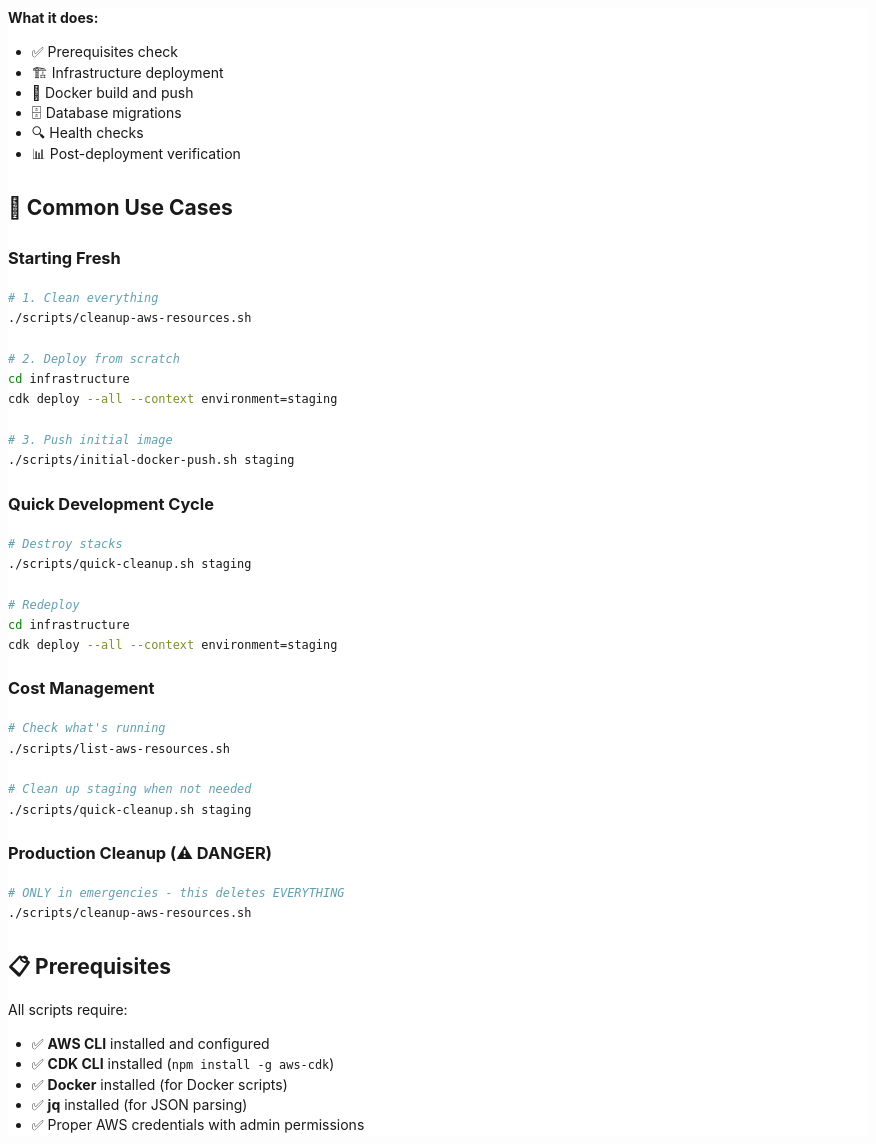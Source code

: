 **What it does:**
- ✅ Prerequisites check
- 🏗️ Infrastructure deployment
- 🐳 Docker build and push
- 🗄️ Database migrations
- 🔍 Health checks
- 📊 Post-deployment verification

## 🎯 **Common Use Cases**

### **Starting Fresh**
```bash
# 1. Clean everything
./scripts/cleanup-aws-resources.sh

# 2. Deploy from scratch
cd infrastructure
cdk deploy --all --context environment=staging

# 3. Push initial image
./scripts/initial-docker-push.sh staging
```

### **Quick Development Cycle**
```bash
# Destroy stacks
./scripts/quick-cleanup.sh staging

# Redeploy
cd infrastructure
cdk deploy --all --context environment=staging
```

### **Cost Management**
```bash
# Check what's running
./scripts/list-aws-resources.sh

# Clean up staging when not needed
./scripts/quick-cleanup.sh staging
```

### **Production Cleanup** (⚠️ **DANGER**)
```bash
# ONLY in emergencies - this deletes EVERYTHING
./scripts/cleanup-aws-resources.sh
```

## 📋 **Prerequisites**

All scripts require:
- ✅ **AWS CLI** installed and configured
- ✅ **CDK CLI** installed (`npm install -g aws-cdk`)
- ✅ **Docker** installed (for Docker scripts)
- ✅ **jq** installed (for JSON parsing)
- ✅ Proper AWS credentials with admin permissions

